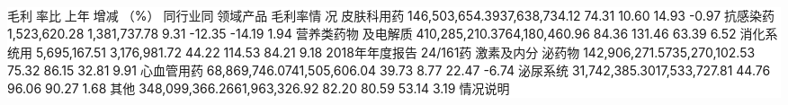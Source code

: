 毛利
率比
上年
增减
（%）
同行业同
领域产品
毛利率情
况
皮肤科用药
146,503,654.3937,638,734.12
74.31
10.60
14.93
-0.97
抗感染药
1,523,620.28
1,381,737.78
9.31
-12.35
-14.19
1.94
营养类药物
及电解质
410,285,210.3764,180,460.96
84.36
131.46
63.39
6.52
消化系统用
5,695,167.51
3,176,981.72
44.22
114.53
84.21
9.18
2018年年度报告
24/161药
激素及内分
泌药物
142,906,271.5735,270,102.53
75.32
86.15
32.81
9.91
心血管用药
68,869,746.0741,505,606.04
39.73
8.77
22.47
-6.74
泌尿系统
31,742,385.3017,533,727.81
44.76
96.06
90.27
1.68
其他
348,099,366.2661,963,326.92
82.20
80.59
53.14
3.19
情况说明